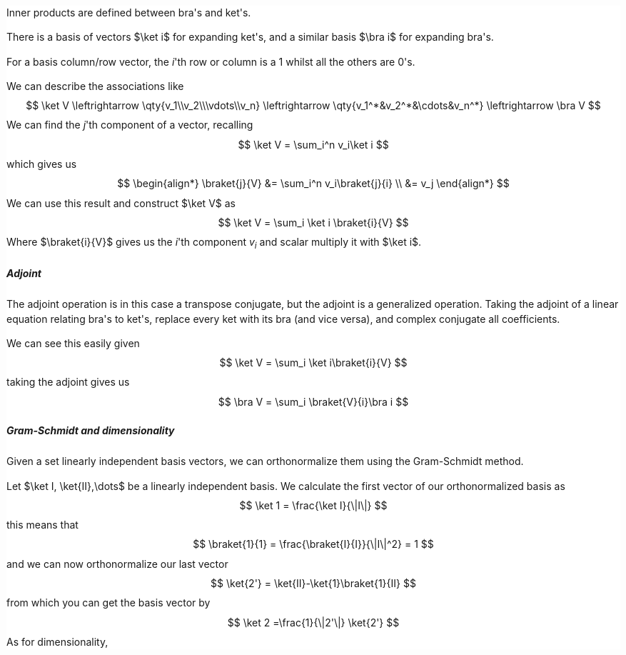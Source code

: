 Inner products are defined between bra's and ket's.

There is a basis of vectors $\ket i$ for expanding ket's, and a similar basis $\bra i$ for expanding bra's.

For a basis column/row vector, the $i$'th row or column is a 1 whilst all the others are 0's.

We can describe the associations like
$$
\ket V \leftrightarrow \qty{v_1\\v_2\\\vdots\\v_n}
\leftrightarrow \qty{v_1^*&v_2^*&\cdots&v_n^*}
\leftrightarrow \bra V
$$
We can find the $j$'th component of a vector, recalling
$$
\ket V = \sum_i^n v_i\ket i
$$
which gives us
$$
\begin{align*}
\braket{j}{V} &= \sum_i^n v_i\braket{j}{i} \\
&= v_j
\end{align*}
$$
We can use this result and construct $\ket V$ as
$$
\ket V = \sum_i \ket i \braket{i}{V}
$$
Where $\braket{i}{V}$ gives us the $i$'th component $v_i$ and scalar multiply it with $\ket i$.

##### **Adjoint** 

The adjoint operation is in this case a transpose conjugate, but the adjoint is a generalized operation. Taking the adjoint of a linear equation relating bra's to ket's, replace every ket with its bra (and vice versa), and complex conjugate all coefficients.

We can see this easily given
$$
\ket V = \sum_i \ket i\braket{i}{V}
$$
taking the adjoint gives us
$$
\bra V = \sum_i \braket{V}{i}\bra i
$$
##### **Gram-Schmidt and dimensionality** 

Given a set linearly independent basis vectors, we can orthonormalize them using the Gram-Schmidt method. 

Let $\ket I, \ket{II},\dots$ be a linearly independent basis. We calculate the first vector of our orthonormalized basis as
$$
\ket 1 = \frac{\ket I}{\|I\|}
$$
this means that
$$
\braket{1}{1} = \frac{\braket{I}{I}}{\|I\|^2} = 1
$$
and we can now orthonormalize our last vector
$$
\ket{2'} = \ket{II}-\ket{1}\braket{1}{II}
$$
from which you can get the basis vector by
$$
\ket 2 =\frac{1}{\|2'\|} \ket{2'}
$$
As for dimensionality,